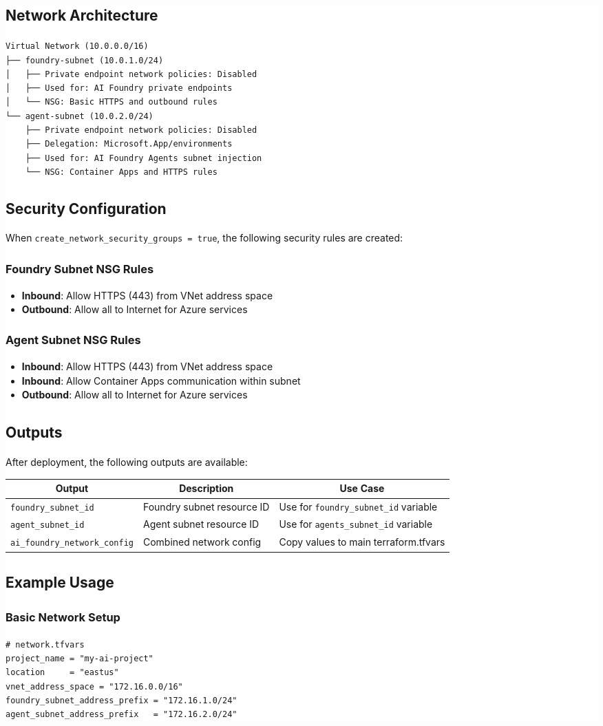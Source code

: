 ## Network Architecture

```
Virtual Network (10.0.0.0/16)
├── foundry-subnet (10.0.1.0/24)
│   ├── Private endpoint network policies: Disabled
│   ├── Used for: AI Foundry private endpoints
│   └── NSG: Basic HTTPS and outbound rules
└── agent-subnet (10.0.2.0/24)
    ├── Private endpoint network policies: Disabled
    ├── Delegation: Microsoft.App/environments
    ├── Used for: AI Foundry Agents subnet injection
    └── NSG: Container Apps and HTTPS rules
```

## Security Configuration

When `create_network_security_groups = true`, the following security rules are created:

### Foundry Subnet NSG Rules

- **Inbound**: Allow HTTPS (443) from VNet address space
- **Outbound**: Allow all to Internet for Azure services

### Agent Subnet NSG Rules

- **Inbound**: Allow HTTPS (443) from VNet address space
- **Inbound**: Allow Container Apps communication within subnet
- **Outbound**: Allow all to Internet for Azure services

## Outputs

After deployment, the following outputs are available:

| Output | Description | Use Case |
|--------|-------------|----------|
| `foundry_subnet_id` | Foundry subnet resource ID | Use for `foundry_subnet_id` variable |
| `agent_subnet_id` | Agent subnet resource ID | Use for `agents_subnet_id` variable |
| `ai_foundry_network_config` | Combined network config | Copy values to main terraform.tfvars |

## Example Usage

### Basic Network Setup

```hcl
# network.tfvars
project_name = "my-ai-project"
location     = "eastus"
vnet_address_space = "172.16.0.0/16"
foundry_subnet_address_prefix = "172.16.1.0/24"
agent_subnet_address_prefix   = "172.16.2.0/24"
```
